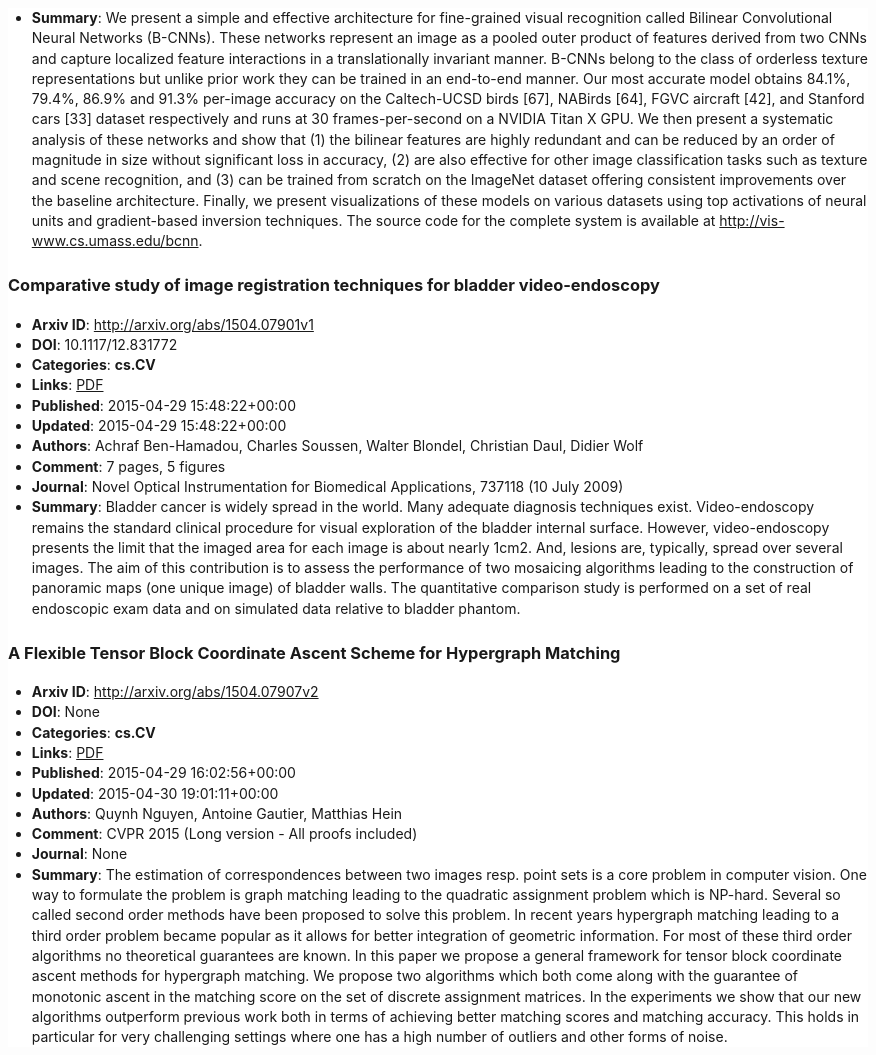 - **Summary**: We present a simple and effective architecture for fine-grained visual recognition called Bilinear Convolutional Neural Networks (B-CNNs). These networks represent an image as a pooled outer product of features derived from two CNNs and capture localized feature interactions in a translationally invariant manner. B-CNNs belong to the class of orderless texture representations but unlike prior work they can be trained in an end-to-end manner. Our most accurate model obtains 84.1%, 79.4%, 86.9% and 91.3% per-image accuracy on the Caltech-UCSD birds [67], NABirds [64], FGVC aircraft [42], and Stanford cars [33] dataset respectively and runs at 30 frames-per-second on a NVIDIA Titan X GPU. We then present a systematic analysis of these networks and show that (1) the bilinear features are highly redundant and can be reduced by an order of magnitude in size without significant loss in accuracy, (2) are also effective for other image classification tasks such as texture and scene recognition, and (3) can be trained from scratch on the ImageNet dataset offering consistent improvements over the baseline architecture. Finally, we present visualizations of these models on various datasets using top activations of neural units and gradient-based inversion techniques. The source code for the complete system is available at http://vis-www.cs.umass.edu/bcnn.



### Comparative study of image registration techniques for bladder video-endoscopy
- **Arxiv ID**: http://arxiv.org/abs/1504.07901v1
- **DOI**: 10.1117/12.831772
- **Categories**: **cs.CV**
- **Links**: [PDF](http://arxiv.org/pdf/1504.07901v1)
- **Published**: 2015-04-29 15:48:22+00:00
- **Updated**: 2015-04-29 15:48:22+00:00
- **Authors**: Achraf Ben-Hamadou, Charles Soussen, Walter Blondel, Christian Daul, Didier Wolf
- **Comment**: 7 pages, 5 figures
- **Journal**: Novel Optical Instrumentation for Biomedical Applications, 737118
  (10 July 2009)
- **Summary**: Bladder cancer is widely spread in the world. Many adequate diagnosis techniques exist. Video-endoscopy remains the standard clinical procedure for visual exploration of the bladder internal surface. However, video-endoscopy presents the limit that the imaged area for each image is about nearly 1cm2. And, lesions are, typically, spread over several images. The aim of this contribution is to assess the performance of two mosaicing algorithms leading to the construction of panoramic maps (one unique image) of bladder walls. The quantitative comparison study is performed on a set of real endoscopic exam data and on simulated data relative to bladder phantom.



### A Flexible Tensor Block Coordinate Ascent Scheme for Hypergraph Matching
- **Arxiv ID**: http://arxiv.org/abs/1504.07907v2
- **DOI**: None
- **Categories**: **cs.CV**
- **Links**: [PDF](http://arxiv.org/pdf/1504.07907v2)
- **Published**: 2015-04-29 16:02:56+00:00
- **Updated**: 2015-04-30 19:01:11+00:00
- **Authors**: Quynh Nguyen, Antoine Gautier, Matthias Hein
- **Comment**: CVPR 2015 (Long version - All proofs included)
- **Journal**: None
- **Summary**: The estimation of correspondences between two images resp. point sets is a core problem in computer vision. One way to formulate the problem is graph matching leading to the quadratic assignment problem which is NP-hard. Several so called second order methods have been proposed to solve this problem. In recent years hypergraph matching leading to a third order problem became popular as it allows for better integration of geometric information. For most of these third order algorithms no theoretical guarantees are known. In this paper we propose a general framework for tensor block coordinate ascent methods for hypergraph matching. We propose two algorithms which both come along with the guarantee of monotonic ascent in the matching score on the set of discrete assignment matrices. In the experiments we show that our new algorithms outperform previous work both in terms of achieving better matching scores and matching accuracy. This holds in particular for very challenging settings where one has a high number of outliers and other forms of noise.
